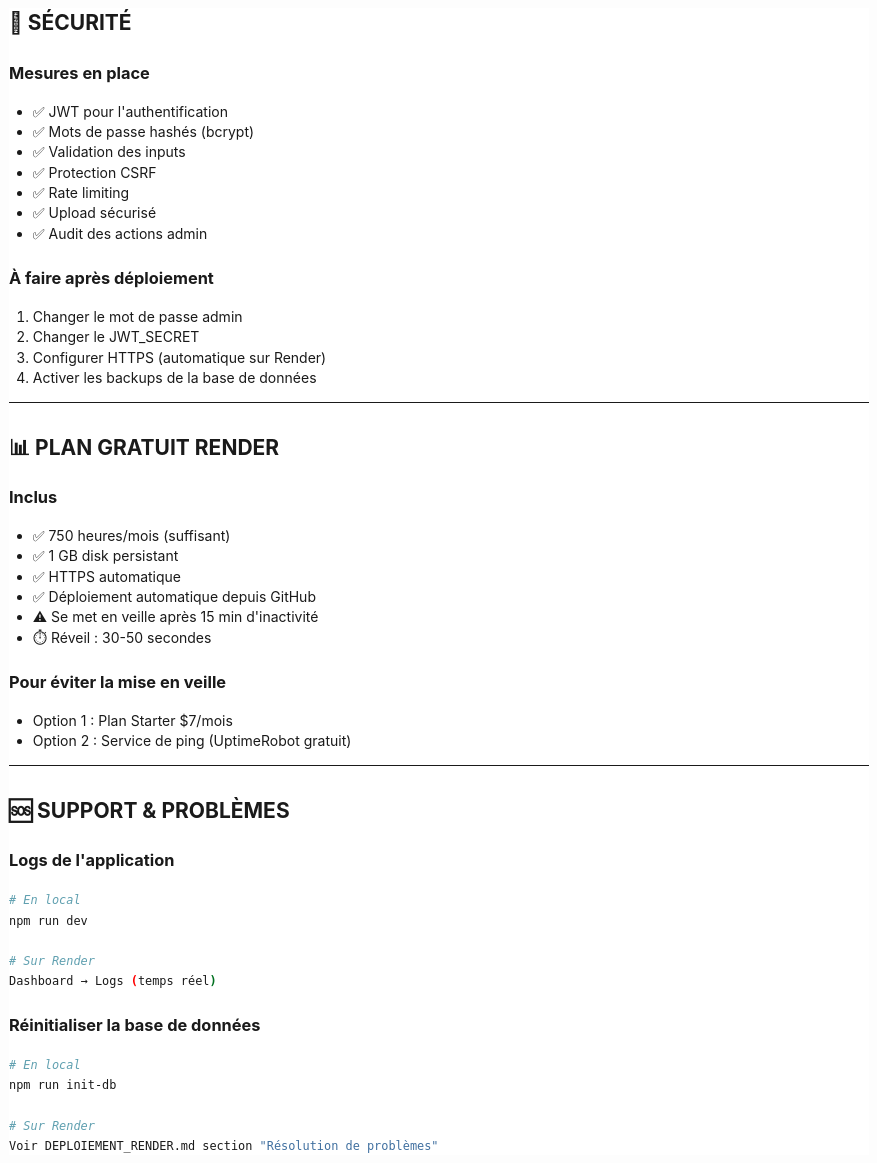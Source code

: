 
## 🔐 SÉCURITÉ

### **Mesures en place**
- ✅ JWT pour l'authentification
- ✅ Mots de passe hashés (bcrypt)
- ✅ Validation des inputs
- ✅ Protection CSRF
- ✅ Rate limiting
- ✅ Upload sécurisé
- ✅ Audit des actions admin

### **À faire après déploiement**
1. Changer le mot de passe admin
2. Changer le JWT_SECRET
3. Configurer HTTPS (automatique sur Render)
4. Activer les backups de la base de données

---

## 📊 PLAN GRATUIT RENDER

### **Inclus**
- ✅ 750 heures/mois (suffisant)
- ✅ 1 GB disk persistant
- ✅ HTTPS automatique
- ✅ Déploiement automatique depuis GitHub
- ⚠️ Se met en veille après 15 min d'inactivité
- ⏱️ Réveil : 30-50 secondes

### **Pour éviter la mise en veille**
- Option 1 : Plan Starter $7/mois
- Option 2 : Service de ping (UptimeRobot gratuit)

---

## 🆘 SUPPORT & PROBLÈMES

### **Logs de l'application**
```bash
# En local
npm run dev

# Sur Render
Dashboard → Logs (temps réel)
```

### **Réinitialiser la base de données**
```bash
# En local
npm run init-db

# Sur Render
Voir DEPLOIEMENT_RENDER.md section "Résolution de problèmes"
```
